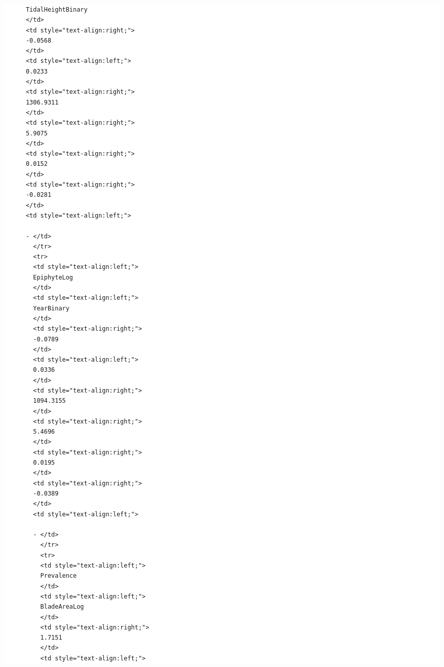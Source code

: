           TidalHeightBinary
          </td>
          <td style="text-align:right;">
          -0.0568
          </td>
          <td style="text-align:left;">
          0.0233
          </td>
          <td style="text-align:right;">
          1306.9311
          </td>
          <td style="text-align:right;">
          5.9075
          </td>
          <td style="text-align:right;">
          0.0152
          </td>
          <td style="text-align:right;">
          -0.0281
          </td>
          <td style="text-align:left;">

          - </td>
            </tr>
            <tr>
            <td style="text-align:left;">
            EpiphyteLog
            </td>
            <td style="text-align:left;">
            YearBinary
            </td>
            <td style="text-align:right;">
            -0.0789
            </td>
            <td style="text-align:left;">
            0.0336
            </td>
            <td style="text-align:right;">
            1094.3155
            </td>
            <td style="text-align:right;">
            5.4696
            </td>
            <td style="text-align:right;">
            0.0195
            </td>
            <td style="text-align:right;">
            -0.0389
            </td>
            <td style="text-align:left;">

            - </td>
              </tr>
              <tr>
              <td style="text-align:left;">
              Prevalence
              </td>
              <td style="text-align:left;">
              BladeAreaLog
              </td>
              <td style="text-align:right;">
              1.7151
              </td>
              <td style="text-align:left;">